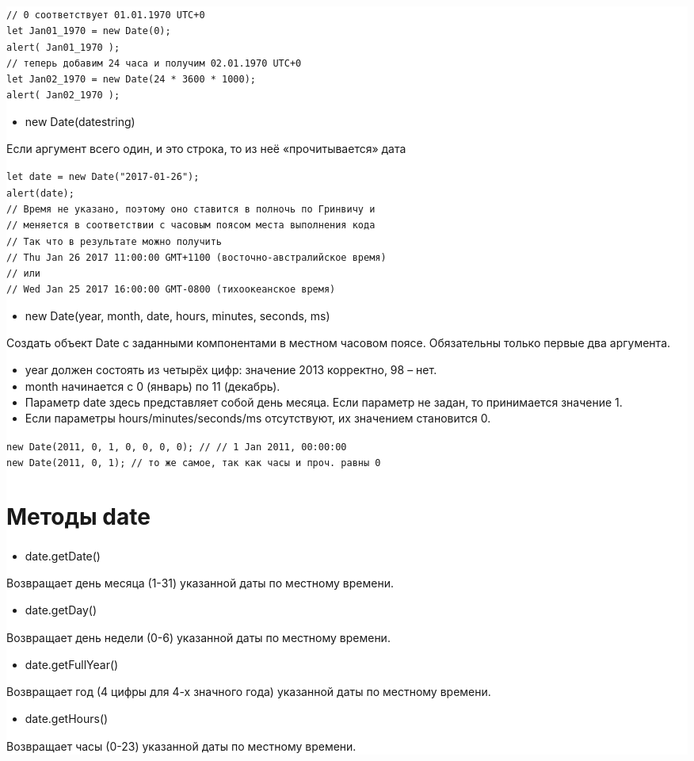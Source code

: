 ```
// 0 соответствует 01.01.1970 UTC+0
let Jan01_1970 = new Date(0);
alert( Jan01_1970 );
// теперь добавим 24 часа и получим 02.01.1970 UTC+0
let Jan02_1970 = new Date(24 * 3600 * 1000);
alert( Jan02_1970 );
```

- new Date(datestring)

Если аргумент всего один, и это строка, то из неё «прочитывается» дата

```
let date = new Date("2017-01-26");
alert(date);
// Время не указано, поэтому оно ставится в полночь по Гринвичу и
// меняется в соответствии с часовым поясом места выполнения кода
// Так что в результате можно получить
// Thu Jan 26 2017 11:00:00 GMT+1100 (восточно-австралийское время)
// или
// Wed Jan 25 2017 16:00:00 GMT-0800 (тихоокеанское время)
```

- new Date(year, month, date, hours, minutes, seconds, ms)

Создать объект Date с заданными компонентами в местном часовом поясе. Обязательны только первые два аргумента.

- year должен состоять из четырёх цифр: значение 2013 корректно, 98 – нет.
- month начинается с 0 (январь) по 11 (декабрь).
- Параметр date здесь представляет собой день месяца. Если параметр не задан, то принимается значение 1.
- Если параметры hours/minutes/seconds/ms отсутствуют, их значением становится 0.

```
new Date(2011, 0, 1, 0, 0, 0, 0); // // 1 Jan 2011, 00:00:00
new Date(2011, 0, 1); // то же самое, так как часы и проч. равны 0
```

# Методы date

- date.getDate()

Возвращает день месяца (1-31) указанной даты по местному времени.

- date.getDay()

Возвращает день недели (0-6) указанной даты по местному времени.

- date.getFullYear()

Возвращает год (4 цифры для 4-х значного года) указанной даты по местному времени.

- date.getHours()

Возвращает часы (0-23) указанной даты по местному времени.
